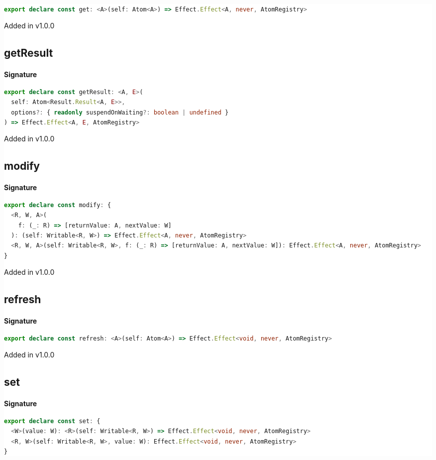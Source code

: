 ```ts
export declare const get: <A>(self: Atom<A>) => Effect.Effect<A, never, AtomRegistry>
```

Added in v1.0.0

## getResult

**Signature**

```ts
export declare const getResult: <A, E>(
  self: Atom<Result.Result<A, E>>,
  options?: { readonly suspendOnWaiting?: boolean | undefined }
) => Effect.Effect<A, E, AtomRegistry>
```

Added in v1.0.0

## modify

**Signature**

```ts
export declare const modify: {
  <R, W, A>(
    f: (_: R) => [returnValue: A, nextValue: W]
  ): (self: Writable<R, W>) => Effect.Effect<A, never, AtomRegistry>
  <R, W, A>(self: Writable<R, W>, f: (_: R) => [returnValue: A, nextValue: W]): Effect.Effect<A, never, AtomRegistry>
}
```

Added in v1.0.0

## refresh

**Signature**

```ts
export declare const refresh: <A>(self: Atom<A>) => Effect.Effect<void, never, AtomRegistry>
```

Added in v1.0.0

## set

**Signature**

```ts
export declare const set: {
  <W>(value: W): <R>(self: Writable<R, W>) => Effect.Effect<void, never, AtomRegistry>
  <R, W>(self: Writable<R, W>, value: W): Effect.Effect<void, never, AtomRegistry>
}
```
